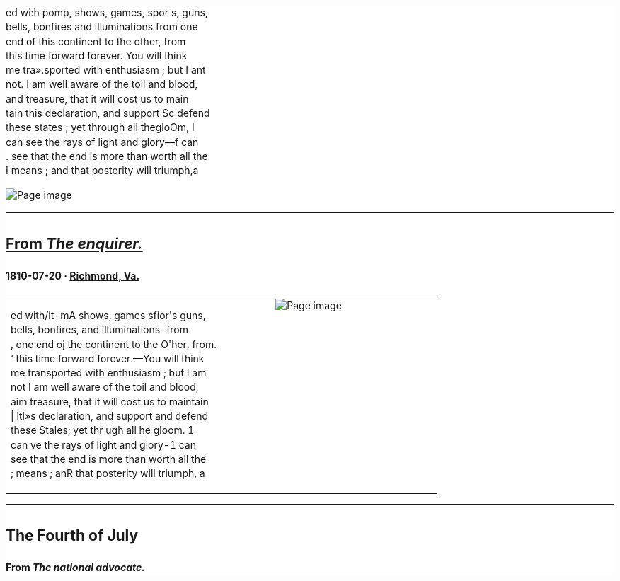   
ed wi:h pomp, shows, games, spor s, guns,  
bells, bonfires and illuminations from one  
end of this continent to the other, from  
this time forward forever. You will think  
me tra».sported with enthusiasm ; but I ant  
not. I am well aware of the toil and blood,  
and treasure, that it will cost us to main­  
tain this declaration, and support Sc defend  
these states ; yet through all thegloOm, I  
can see the rays of light and glory—f can  
. see that the end is more than worth all the  
I means ; and that posterity will triumph,a
</td><td style="width: 50%; max-height: 75%; margin: auto; display: block;">
<img alt="Page image" src="https://tile.loc.gov/image-services/iiif/service:ndnp:vi:batch_vi_otters_ver02:data:sn84024710:00414184182:1805071701:0262/pct:22.083495903238394,67.295017136831,18.695539081805176,7.992793742859654/!600,600/0/default.jpg"/>
</td>
</tr></table>

---

## [From _The enquirer._](https://www.loc.gov/resource/sn84024736/1810-07-20/ed-1/?sp=3)

#### 1810-07-20 &middot; [Richmond, Va.](http://dbpedia.org/resource/Richmond%2C_Virginia)

<table style="width: 100%;"><tr><td style="width: 50%">

  
ed with/it-mA shows, games sfior&#x27;s guns,  
bells, bonfires, and illuminations-from  
, one end oj the continent to the O&#x27;her, from.  
‘ this time forward forever.—You will think  
me transported with enthusiasm ; but I am  
not I am well aware of the toil and blood,  
aim treasure, that it will cost us to maintain  
| ltl»s declaration, and support and defend  
these Stales; yet thr ugh all he gloom. 1  
can ve the rays of light and glory-1 can  
see that the end is more than worth all the  
; means ; anR that posterity will triumph, a
</td><td style="width: 50%; max-height: 75%; margin: auto; display: block;">
<img alt="Page image" src="https://tile.loc.gov/image-services/iiif/service:ndnp:vi:batch_vi_loons_ver01:data:sn84024736:00414183840:1810072001:0089/pct:21.960206337509213,36.312507641520966,18.023827069516088,6.801972531279293/!600,600/0/default.jpg"/>
</td>
</tr></table>

---

## The Fourth of July

#### From _The national advocate._
